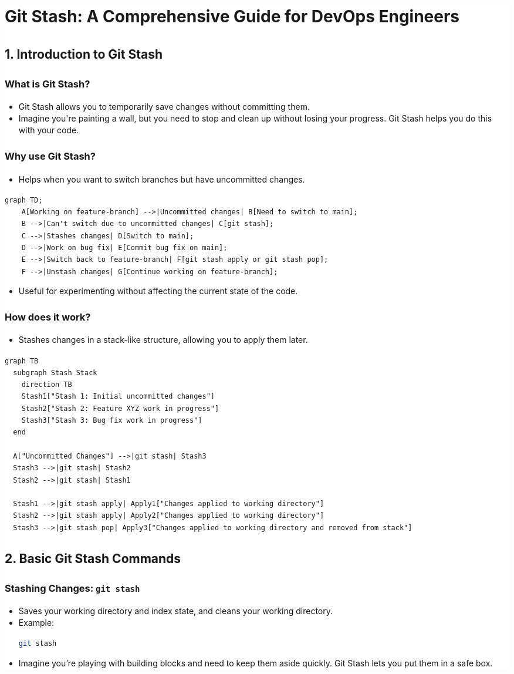 
# Git Stash: A Comprehensive Guide for DevOps Engineers

## 1. Introduction to Git Stash

### What is Git Stash?
- Git Stash allows you to temporarily save changes without committing them.
- Imagine you're painting a wall, but you need to stop and clean up without losing your progress. Git Stash helps you do this with your code.

### Why use Git Stash?
- Helps when you want to switch branches but have uncommitted changes.
```mermaid
graph TD;
    A[Working on feature-branch] -->|Uncommitted changes| B[Need to switch to main];
    B -->|Can't switch due to uncommitted changes| C[git stash];
    C -->|Stashes changes| D[Switch to main];
    D -->|Work on bug fix| E[Commit bug fix on main];
    E -->|Switch back to feature-branch| F[git stash apply or git stash pop];
    F -->|Unstash changes| G[Continue working on feature-branch];
```
- Useful for experimenting without affecting the current state of the code.

### How does it work?
- Stashes changes in a stack-like structure, allowing you to apply them later.
```mermaid
graph TB
  subgraph Stash Stack
    direction TB
    Stash1["Stash 1: Initial uncommitted changes"]
    Stash2["Stash 2: Feature XYZ work in progress"]
    Stash3["Stash 3: Bug fix work in progress"]
  end

  A["Uncommitted Changes"] -->|git stash| Stash3
  Stash3 -->|git stash| Stash2
  Stash2 -->|git stash| Stash1

  Stash1 -->|git stash apply| Apply1["Changes applied to working directory"]
  Stash2 -->|git stash apply| Apply2["Changes applied to working directory"]
  Stash3 -->|git stash pop| Apply3["Changes applied to working directory and removed from stack"]
```

## 2. Basic Git Stash Commands

### Stashing Changes: `git stash`
- Saves your working directory and index state, and cleans your working directory.
- Example:
  ```bash
  git stash
  ```
- Imagine you’re playing with building blocks and need to keep them aside quickly. Git Stash lets you put them in a safe box.
